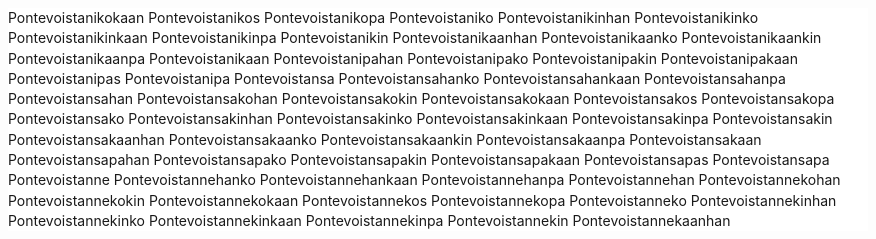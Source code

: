 Pontevoistanikokaan
Pontevoistanikos
Pontevoistanikopa
Pontevoistaniko
Pontevoistanikinhan
Pontevoistanikinko
Pontevoistanikinkaan
Pontevoistanikinpa
Pontevoistanikin
Pontevoistanikaanhan
Pontevoistanikaanko
Pontevoistanikaankin
Pontevoistanikaanpa
Pontevoistanikaan
Pontevoistanipahan
Pontevoistanipako
Pontevoistanipakin
Pontevoistanipakaan
Pontevoistanipas
Pontevoistanipa
Pontevoistansa
Pontevoistansahanko
Pontevoistansahankaan
Pontevoistansahanpa
Pontevoistansahan
Pontevoistansakohan
Pontevoistansakokin
Pontevoistansakokaan
Pontevoistansakos
Pontevoistansakopa
Pontevoistansako
Pontevoistansakinhan
Pontevoistansakinko
Pontevoistansakinkaan
Pontevoistansakinpa
Pontevoistansakin
Pontevoistansakaanhan
Pontevoistansakaanko
Pontevoistansakaankin
Pontevoistansakaanpa
Pontevoistansakaan
Pontevoistansapahan
Pontevoistansapako
Pontevoistansapakin
Pontevoistansapakaan
Pontevoistansapas
Pontevoistansapa
Pontevoistanne
Pontevoistannehanko
Pontevoistannehankaan
Pontevoistannehanpa
Pontevoistannehan
Pontevoistannekohan
Pontevoistannekokin
Pontevoistannekokaan
Pontevoistannekos
Pontevoistannekopa
Pontevoistanneko
Pontevoistannekinhan
Pontevoistannekinko
Pontevoistannekinkaan
Pontevoistannekinpa
Pontevoistannekin
Pontevoistannekaanhan